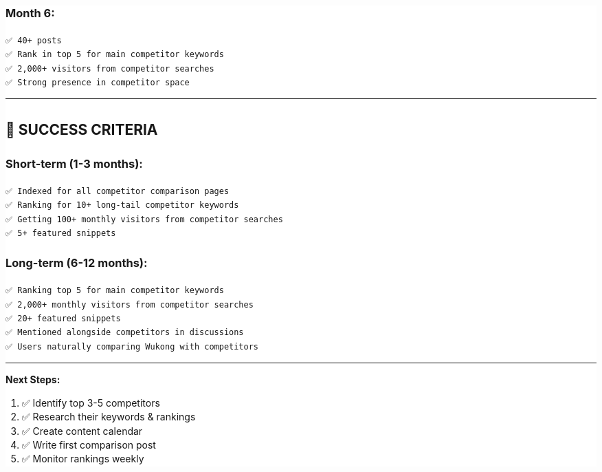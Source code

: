 ### **Month 6:**
```
✅ 40+ posts
✅ Rank in top 5 for main competitor keywords
✅ 2,000+ visitors from competitor searches
✅ Strong presence in competitor space
```

---

## 🎯 SUCCESS CRITERIA

### **Short-term (1-3 months):**
```
✅ Indexed for all competitor comparison pages
✅ Ranking for 10+ long-tail competitor keywords
✅ Getting 100+ monthly visitors from competitor searches
✅ 5+ featured snippets
```

### **Long-term (6-12 months):**
```
✅ Ranking top 5 for main competitor keywords
✅ 2,000+ monthly visitors from competitor searches
✅ 20+ featured snippets
✅ Mentioned alongside competitors in discussions
✅ Users naturally comparing Wukong with competitors
```

---

**Next Steps:**
1. ✅ Identify top 3-5 competitors
2. ✅ Research their keywords & rankings
3. ✅ Create content calendar
4. ✅ Write first comparison post
5. ✅ Monitor rankings weekly


